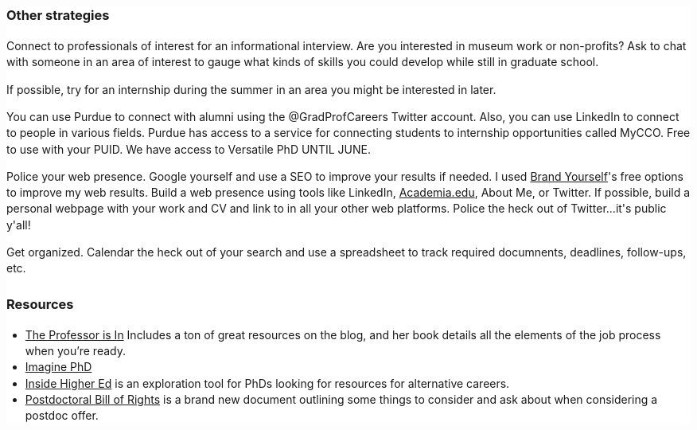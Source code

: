 ### Other strategies
Connect to professionals of interest for an informational interview. Are you interested in museum work or non-profits? Ask to chat with someone in an area of interest to gauge what kinds of skills you could develop while still in graduate school.  

If possible, try for an internship during the summer in an area you might be interested in later.  

You can use Purdue to connect with alumni using the @GradProfCareers Twitter account. Also, you can use LinkedIn to connect to people in various fields. Purdue has access to a service for connecting students to internship opportunities called MyCCO. Free to use with your PUID. We have access to Versatile PhD UNTIL JUNE.  

Police your web presence. Google yourself and use a SEO to improve your results if needed. I used [Brand Yourself](https://brandyourself.com/)'s free options to improve my web results. Build a web presence using tools like LinkedIn, [Academia.edu](https://www.academia.edu/), About Me, or Twitter. If possible, build a personal webpage with your work and CV and link to in all your other web platforms. Police the heck out of Twitter...it's public y'all!  

Get organized. Calendar the heck out of your search and use a spreadsheet to track required documnents, deadlines, follow-ups, etc.

### Resources  
- [The Professor is In](http://theprofessorisin.com/) Includes a ton of great resources on the blog, and her book details all the elements of the job process when you’re ready.  
- [Imagine PhD](https://www.imaginephd.com/)  
- [Inside Higher Ed](https://www.insidehighered.com/blogs/gradhacker/going-alt-ac-how-begin) is an exploration tool for PhDs looking for resources for alternative careers.  
- [Postdoctoral Bill of Rights](https://docs.google.com/document/d/1bKpiqX9LPGJsKJsLopFW5vvEgwS3koXZJQU3nv-iuWw/edit) is a brand new document outlining some things to consider and ask about when considering a postdoc offer.

